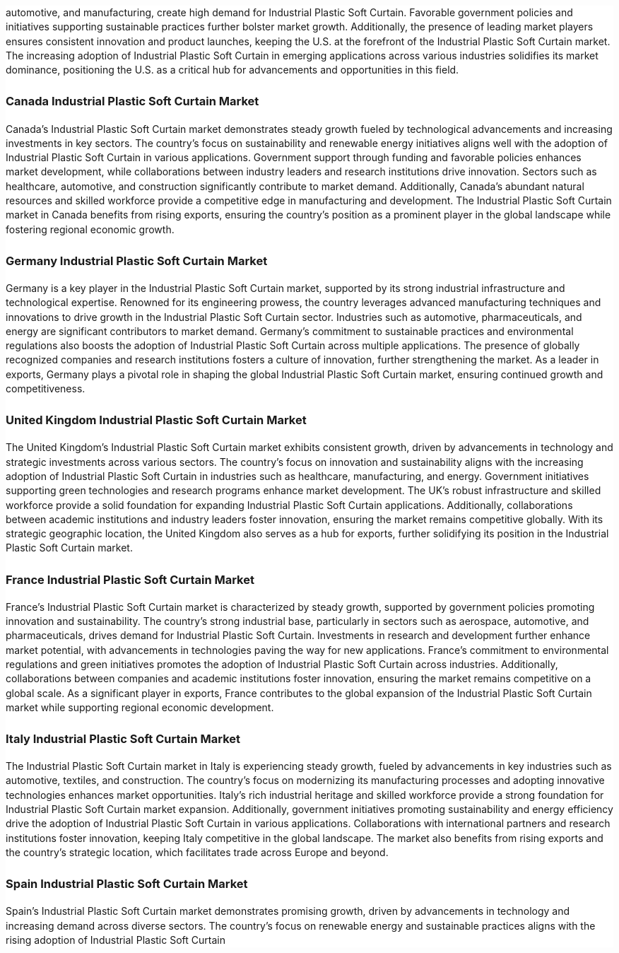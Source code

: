 automotive, and manufacturing, create high demand for Industrial Plastic Soft Curtain. Favorable government policies and initiatives supporting sustainable practices further bolster market growth. Additionally, the presence of leading market players ensures consistent innovation and product launches, keeping the U.S. at the forefront of the Industrial Plastic Soft Curtain market. The increasing adoption of Industrial Plastic Soft Curtain in emerging applications across various industries solidifies its market dominance, positioning the U.S. as a critical hub for advancements and opportunities in this field.</p><h3>Canada Industrial Plastic Soft Curtain Market</h3><p>Canada&rsquo;s Industrial Plastic Soft Curtain market demonstrates steady growth fueled by technological advancements and increasing investments in key sectors. The country&rsquo;s focus on sustainability and renewable energy initiatives aligns well with the adoption of Industrial Plastic Soft Curtain in various applications. Government support through funding and favorable policies enhances market development, while collaborations between industry leaders and research institutions drive innovation. Sectors such as healthcare, automotive, and construction significantly contribute to market demand. Additionally, Canada&rsquo;s abundant natural resources and skilled workforce provide a competitive edge in manufacturing and development. The Industrial Plastic Soft Curtain market in Canada benefits from rising exports, ensuring the country&rsquo;s position as a prominent player in the global landscape while fostering regional economic growth.</p><h3>Germany Industrial Plastic Soft Curtain Market</h3><p>Germany is a key player in the Industrial Plastic Soft Curtain market, supported by its strong industrial infrastructure and technological expertise. Renowned for its engineering prowess, the country leverages advanced manufacturing techniques and innovations to drive growth in the Industrial Plastic Soft Curtain sector. Industries such as automotive, pharmaceuticals, and energy are significant contributors to market demand. Germany&rsquo;s commitment to sustainable practices and environmental regulations also boosts the adoption of Industrial Plastic Soft Curtain across multiple applications. The presence of globally recognized companies and research institutions fosters a culture of innovation, further strengthening the market. As a leader in exports, Germany plays a pivotal role in shaping the global Industrial Plastic Soft Curtain market, ensuring continued growth and competitiveness.</p><h3>United Kingdom Industrial Plastic Soft Curtain Market</h3><p>The United Kingdom&rsquo;s Industrial Plastic Soft Curtain market exhibits consistent growth, driven by advancements in technology and strategic investments across various sectors. The country&rsquo;s focus on innovation and sustainability aligns with the increasing adoption of Industrial Plastic Soft Curtain in industries such as healthcare, manufacturing, and energy. Government initiatives supporting green technologies and research programs enhance market development. The UK&rsquo;s robust infrastructure and skilled workforce provide a solid foundation for expanding Industrial Plastic Soft Curtain applications. Additionally, collaborations between academic institutions and industry leaders foster innovation, ensuring the market remains competitive globally. With its strategic geographic location, the United Kingdom also serves as a hub for exports, further solidifying its position in the Industrial Plastic Soft Curtain market.</p><h3>France Industrial Plastic Soft Curtain Market</h3><p>France&rsquo;s Industrial Plastic Soft Curtain market is characterized by steady growth, supported by government policies promoting innovation and sustainability. The country&rsquo;s strong industrial base, particularly in sectors such as aerospace, automotive, and pharmaceuticals, drives demand for Industrial Plastic Soft Curtain. Investments in research and development further enhance market potential, with advancements in technologies paving the way for new applications. France&rsquo;s commitment to environmental regulations and green initiatives promotes the adoption of Industrial Plastic Soft Curtain across industries. Additionally, collaborations between companies and academic institutions foster innovation, ensuring the market remains competitive on a global scale. As a significant player in exports, France contributes to the global expansion of the Industrial Plastic Soft Curtain market while supporting regional economic development.</p><h3>Italy Industrial Plastic Soft Curtain Market</h3><p>The Industrial Plastic Soft Curtain market in Italy is experiencing steady growth, fueled by advancements in key industries such as automotive, textiles, and construction. The country&rsquo;s focus on modernizing its manufacturing processes and adopting innovative technologies enhances market opportunities. Italy&rsquo;s rich industrial heritage and skilled workforce provide a strong foundation for Industrial Plastic Soft Curtain market expansion. Additionally, government initiatives promoting sustainability and energy efficiency drive the adoption of Industrial Plastic Soft Curtain in various applications. Collaborations with international partners and research institutions foster innovation, keeping Italy competitive in the global landscape. The market also benefits from rising exports and the country&rsquo;s strategic location, which facilitates trade across Europe and beyond.</p><h3>Spain Industrial Plastic Soft Curtain Market</h3><p>Spain&rsquo;s Industrial Plastic Soft Curtain market demonstrates promising growth, driven by advancements in technology and increasing demand across diverse sectors. The country&rsquo;s focus on renewable energy and sustainable practices aligns with the rising adoption of Industrial Plastic Soft Curtain